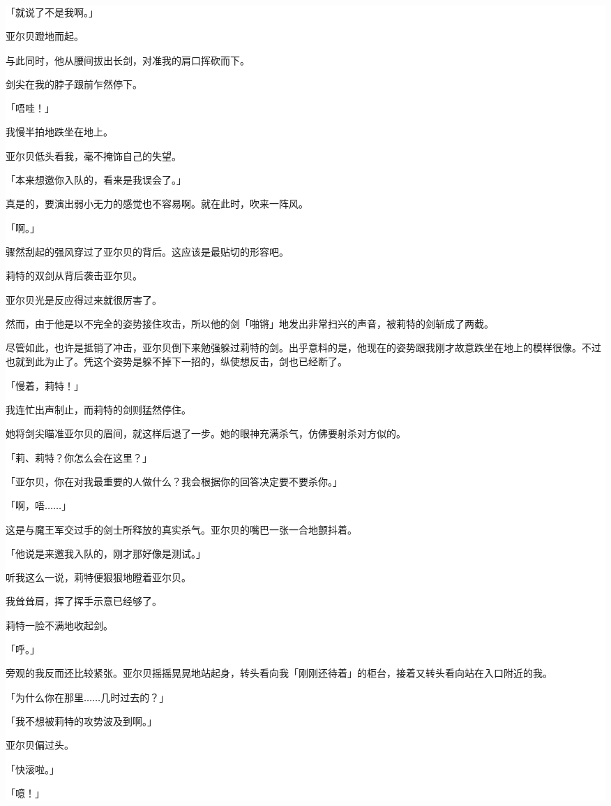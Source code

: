 「就说了不是我啊。」

亚尔贝蹬地而起。

与此同时，他从腰间拔出长剑，对准我的肩口挥砍而下。

剑尖在我的脖子跟前乍然停下。

「唔哇！」

我慢半拍地跌坐在地上。

亚尔贝低头看我，毫不掩饰自己的失望。

「本来想邀你入队的，看来是我误会了。」

真是的，要演出弱小无力的感觉也不容易啊。就在此时，吹来一阵风。

「啊。」

骤然刮起的强风穿过了亚尔贝的背后。这应该是最贴切的形容吧。

莉特的双剑从背后袭击亚尔贝。

亚尔贝光是反应得过来就很厉害了。

然而，由于他是以不完全的姿势接住攻击，所以他的剑「啪锵」地发出非常扫兴的声音，被莉特的剑斩成了两截。

尽管如此，也许是抵销了冲击，亚尔贝倒下来勉强躲过莉特的剑。出乎意料的是，他现在的姿势跟我刚才故意跌坐在地上的模样很像。不过也就到此为止了。凭这个姿势是躲不掉下一招的，纵使想反击，剑也已经断了。

「慢着，莉特！」

我连忙出声制止，而莉特的剑则猛然停住。

她将剑尖瞄准亚尔贝的眉间，就这样后退了一步。她的眼神充满杀气，仿佛要射杀对方似的。

「莉、莉特？你怎么会在这里？」

「亚尔贝，你在对我最重要的人做什么？我会根据你的回答决定要不要杀你。」

「啊，唔……」

这是与魔王军交过手的剑士所释放的真实杀气。亚尔贝的嘴巴一张一合地颤抖着。

「他说是来邀我入队的，刚才那好像是测试。」

听我这么一说，莉特便狠狠地瞪着亚尔贝。

我耸耸肩，挥了挥手示意已经够了。

莉特一脸不满地收起剑。

「呼。」

旁观的我反而还比较紧张。亚尔贝摇摇晃晃地站起身，转头看向我「刚刚还待着」的柜台，接着又转头看向站在入口附近的我。

「为什么你在那里……几时过去的？」

「我不想被莉特的攻势波及到啊。」

亚尔贝偏过头。

「快滚啦。」

「噫！」
